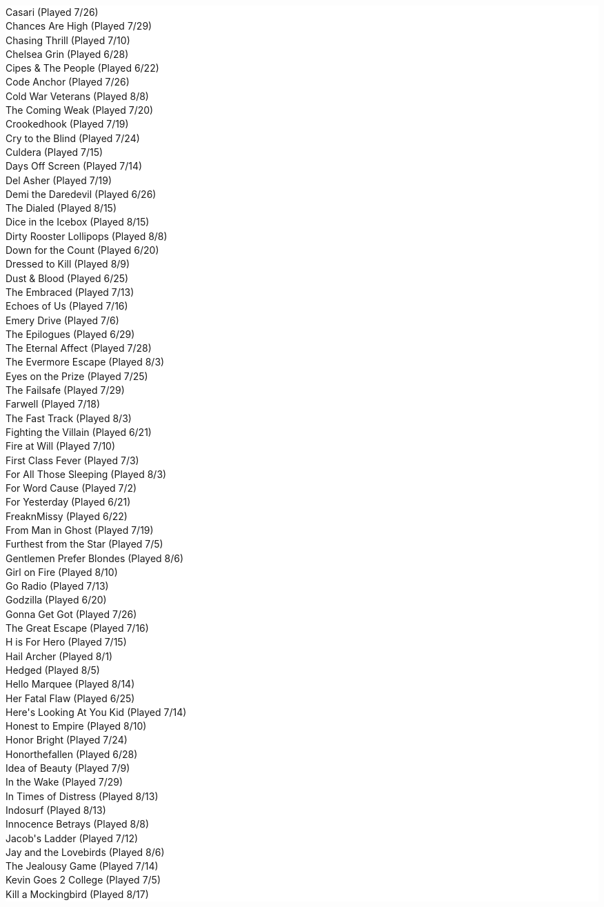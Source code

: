 Casari (Played 7/26)  
Chances Are High (Played 7/29)  
Chasing Thrill (Played 7/10)  
Chelsea Grin (Played 6/28)  
Cipes & The People (Played 6/22)  
Code Anchor (Played 7/26)  
Cold War Veterans (Played 8/8)  
The Coming Weak (Played 7/20)  
Crookedhook (Played 7/19)  
Cry to the Blind (Played 7/24)  
Culdera (Played 7/15)  
Days Off Screen (Played 7/14)  
Del Asher (Played 7/19)  
Demi the Daredevil (Played 6/26)  
The Dialed (Played 8/15)  
Dice in the Icebox (Played 8/15)  
Dirty Rooster Lollipops (Played 8/8)  
Down for the Count (Played 6/20)  
Dressed to Kill (Played 8/9)  
Dust & Blood (Played 6/25)  
The Embraced (Played 7/13)  
Echoes of Us (Played 7/16)  
Emery Drive (Played 7/6)  
The Epilogues (Played 6/29)  
The Eternal Affect (Played 7/28)  
The Evermore Escape (Played 8/3)  
Eyes on the Prize (Played 7/25)  
The Failsafe (Played 7/29)  
Farwell (Played 7/18)  
The Fast Track (Played 8/3)  
Fighting the Villain (Played 6/21)  
Fire at Will (Played 7/10)  
First Class Fever (Played 7/3)  
For All Those Sleeping (Played 8/3)  
For Word Cause (Played 7/2)  
For Yesterday (Played 6/21)  
FreaknMissy (Played 6/22)  
From Man in Ghost (Played 7/19)  
Furthest from the Star (Played 7/5)  
Gentlemen Prefer Blondes (Played 8/6)  
Girl on Fire (Played 8/10)  
Go Radio (Played 7/13)  
Godzilla (Played 6/20)  
Gonna Get Got (Played 7/26)  
The Great Escape (Played 7/16)  
H is For Hero (Played 7/15)  
Hail Archer (Played 8/1)  
Hedged (Played 8/5)  
Hello Marquee (Played 8/14)  
Her Fatal Flaw (Played 6/25)  
Here's Looking At You Kid (Played 7/14)  
Honest to Empire (Played 8/10)  
Honor Bright (Played 7/24)  
Honorthefallen (Played 6/28)  
Idea of Beauty (Played 7/9)  
In the Wake (Played 7/29)  
In Times of Distress (Played 8/13)  
Indosurf (Played 8/13)  
Innocence Betrays (Played 8/8)  
Jacob's Ladder (Played 7/12)  
Jay and the Lovebirds (Played 8/6)  
The Jealousy Game (Played 7/14)  
Kevin Goes 2 College (Played 7/5)  
Kill a Mockingbird (Played 8/17)  